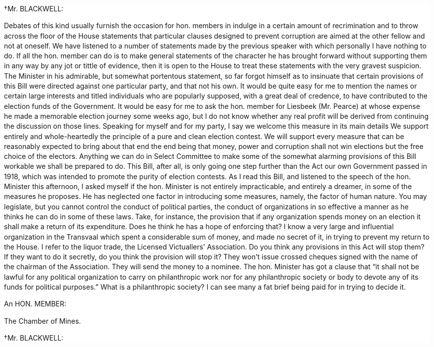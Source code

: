 </speech>

<speech by="#blackwell">

<from>&#x2020;Mr. <person refersTo="hansard_za">BLACKWELL</person>:</from>

<p>Debates of this kind usually furnish the occasion for hon. members in indulge in a certain amount of recrimination and to throw across the floor of the House statements that particular clauses designed to prevent corruption are aimed at the other fellow and not at oneself. We have listened to a number of statements made by the previous speaker with which personally I have nothing to do. If all the hon. member can do is to make general statements of the character he has brought forward without supporting them in any way by any jot or tittle of evidence, then it is open to the House to treat these statements with the very gravest suspicion. The Minister in his admirable, but somewhat portentous statement, so far forgot himself as to insinuate that certain provisions of this Bill were directed against one particular party, and that not his own. It would be quite easy for me to mention the names or certain large interests and titled individuals who are popularly supposed, with a great deal of credence, to have contributed to the election funds of the Government. It would be easy for me to ask the hon. member for Liesbeek (Mr. Pearce) at whose expense he made a memorable election journey some weeks ago, but I do not know whether any real profit will be derived from continuing the discussion on those lines. Speaking for myself and for my party, I say we welcome this measure in its main details We support entirely and whole-heartedly the principle of a pure and clean election contest. We will support every measure that can be reasonably expected to bring about that end the end being that money, power and corruption shall not win elections but the free choice of the electors. Anything we can do in Select Committee to make some of the somewhat alarming provisions of this Bill workable we shall be prepared to do. This Bill, after all, is only going one step further than the Act our own Government passed in 1918, which was intended to promote the purity of election contests. As I read this Bill, and listened to the speech of the hon. Minister this afternoon, I asked myself if the hon. Minister is not entirely impracticable, and entirely a dreamer, in some of the measures he proposes. He has neglected one factor in introducing some measures, namely, the factor of human nature. You may legislate, but you cannot control the conduct of political parties, the conduct of organizations in so effective a manner as he thinks he can do in some of these laws. Take, for instance, the provision that if any organization spends money on an election it shall make a return of its expenditure. Does he think he has a hope of enforcing that? I know a very large and influential organization in the Transvaal which spent a considerable sum of money, and made no secret of it, in trying to prevent my return to the House. I refer to the liquor trade, the Licensed Victuallers&#x2019; Association. Do you think any provisions in this Act will stop them? If they want to do it secretly, do you think the provision will stop it? They won&#x2019;t issue crossed cheques signed with the name of the chairman of the Association. They will send the money to a nominee. The hon. Minister has got a clause that &#x201C;it shall not be lawful for any political organization to carry on philanthropic work nor for any philanthropic society or body to devote any of its funds for political purposes.&#x201D; What is a philanthropic society? I can see many a fat brief being paid for in trying to decide it.</p>

</speech>

<speech by="#hon_member">

<from>An <person refersTo="hansard_za">HON. MEMBER</person>:</from>

<p>The Chamber of Mines.</p>

</speech>

<speech by="#blackwell">

<from>&#x2020;Mr. <person refersTo="hansard_za">BLACKWELL</person>:</from>
